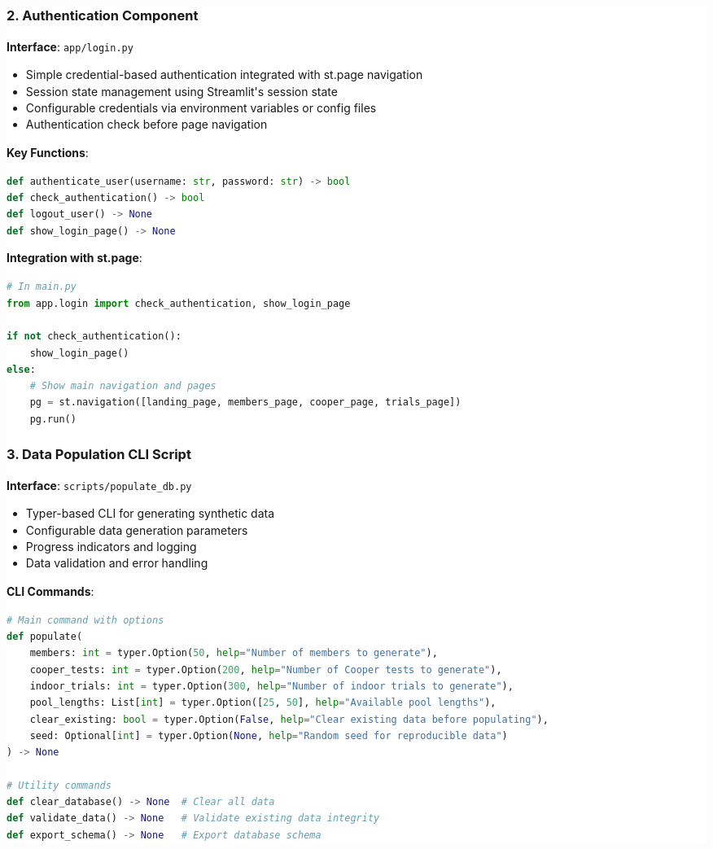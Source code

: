 ### 2. Authentication Component

**Interface**: `app/login.py`
- Simple credential-based authentication integrated with st.page navigation
- Session state management using Streamlit's session state
- Configurable credentials via environment variables or config files
- Authentication check before page navigation

**Key Functions**:
```python
def authenticate_user(username: str, password: str) -> bool
def check_authentication() -> bool
def logout_user() -> None
def show_login_page() -> None
```

**Integration with st.page**:
```python
# In main.py
from app.login import check_authentication, show_login_page

if not check_authentication():
    show_login_page()
else:
    # Show main navigation and pages
    pg = st.navigation([landing_page, members_page, cooper_page, trials_page])
    pg.run()
```

### 3. Data Population CLI Script

**Interface**: `scripts/populate_db.py`
- Typer-based CLI for generating synthetic data
- Configurable data generation parameters
- Progress indicators and logging
- Data validation and error handling

**CLI Commands**:
```python
# Main command with options
def populate(
    members: int = typer.Option(50, help="Number of members to generate"),
    cooper_tests: int = typer.Option(200, help="Number of Cooper tests to generate"),
    indoor_trials: int = typer.Option(300, help="Number of indoor trials to generate"),
    pool_lengths: List[int] = typer.Option([25, 50], help="Available pool lengths"),
    clear_existing: bool = typer.Option(False, help="Clear existing data before populating"),
    seed: Optional[int] = typer.Option(None, help="Random seed for reproducible data")
) -> None

# Utility commands
def clear_database() -> None  # Clear all data
def validate_data() -> None   # Validate existing data integrity
def export_schema() -> None   # Export database schema
```
